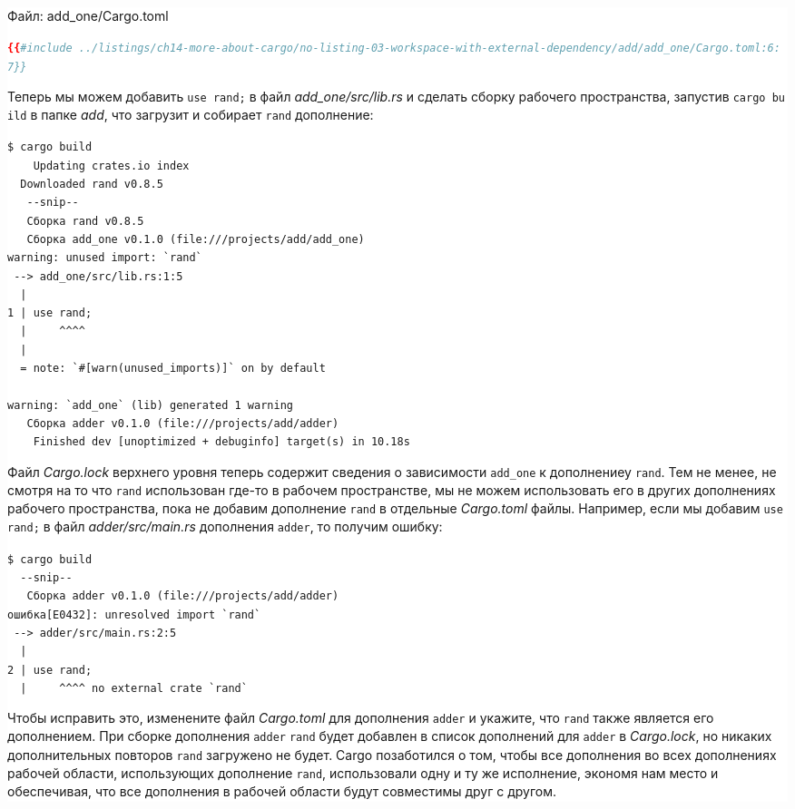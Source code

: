 

<span class="filename">Файл: add_one/Cargo.toml</span>

```toml
{{#include ../listings/ch14-more-about-cargo/no-listing-03-workspace-with-external-dependency/add/add_one/Cargo.toml:6:7}}
```

Теперь мы можем добавить `use rand;` в файл  *add_one/src/lib.rs* и сделать сборку рабочего пространства, запустив `cargo build` в папке *add*, что загрузит и собирает `rand` дополнение:



```console
$ cargo build
    Updating crates.io index
  Downloaded rand v0.8.5
   --snip--
   Сборка rand v0.8.5
   Сборка add_one v0.1.0 (file:///projects/add/add_one)
warning: unused import: `rand`
 --> add_one/src/lib.rs:1:5
  |
1 | use rand;
  |     ^^^^
  |
  = note: `#[warn(unused_imports)]` on by default

warning: `add_one` (lib) generated 1 warning
   Сборка adder v0.1.0 (file:///projects/add/adder)
    Finished dev [unoptimized + debuginfo] target(s) in 10.18s
```

Файл *Cargo.lock* верхнего уровня теперь содержит сведения о зависимости `add_one` к дополнениеу `rand`. Тем не менее, не смотря на то что `rand` использован где-то в рабочем пространстве, мы не можем использовать его в других дополнениях рабочего пространства, пока не добавим дополнение `rand` в отдельные *Cargo.toml* файлы. Например, если мы добавим `use rand;` в файл *adder/src/main.rs* дополнения  `adder`, то получим ошибку:



```console
$ cargo build
  --snip--
   Сборка adder v0.1.0 (file:///projects/add/adder)
ошибка[E0432]: unresolved import `rand`
 --> adder/src/main.rs:2:5
  |
2 | use rand;
  |     ^^^^ no external crate `rand`
```

Чтобы исправить это, изменените файл *Cargo.toml* для дополнения `adder` и укажите, что `rand` также является его дополнением. При сборке дополнения `adder` `rand` будет добавлен в список дополнений для `adder` в *Cargo.lock*, но никаких дополнительных повторов `rand` загружено не будет. Cargo позаботился о том, чтобы все дополнения во всех дополнениях рабочей области, использующих дополнение `rand`, использовали одну и ту же исполнение, экономя нам место и обеспечивая, что все дополнения в рабочей области будут совместимы друг с другом.
